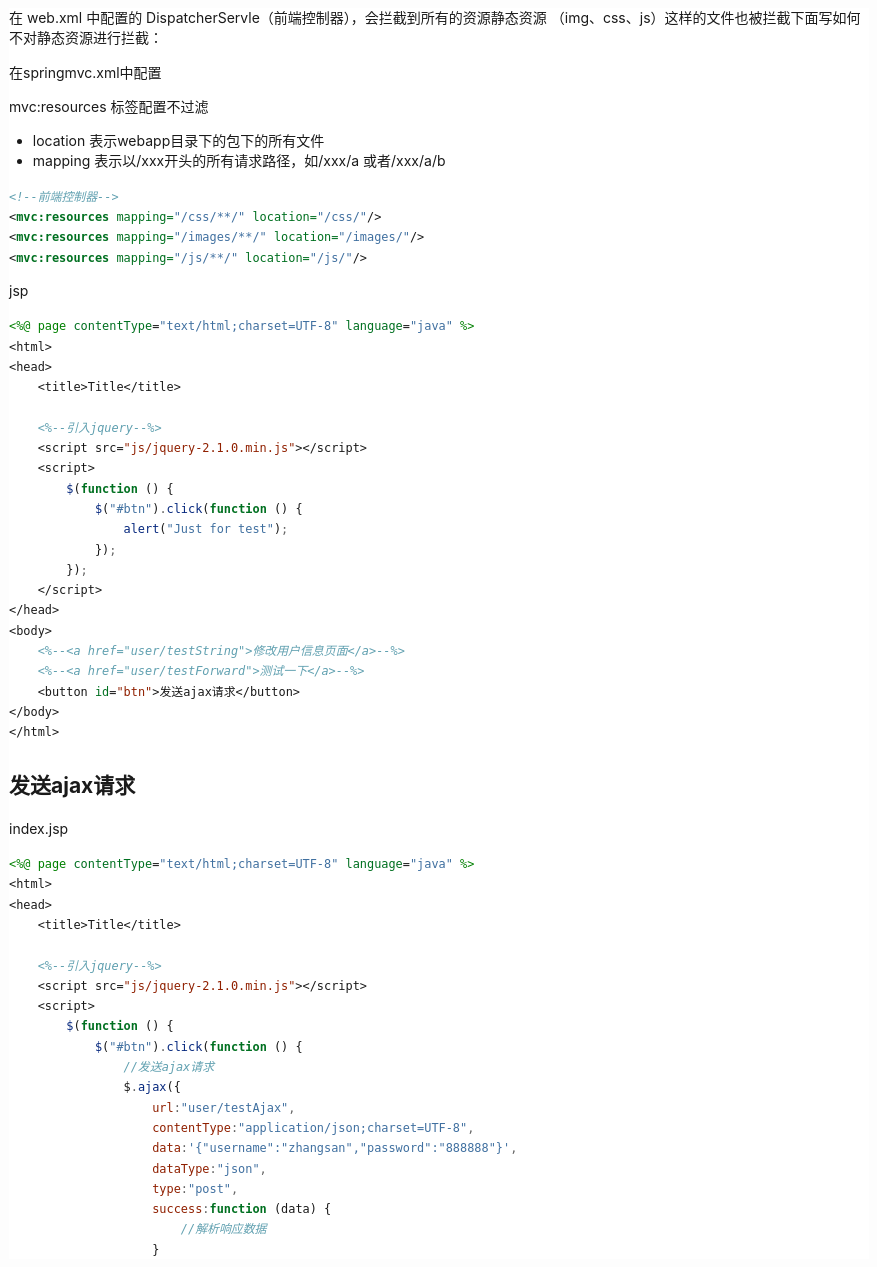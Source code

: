 在 web.xml 中配置的 DispatcherServle（前端控制器），会拦截到所有的资源静态资源 （img、css、js）这样的文件也被拦截下面写如何不对静态资源进行拦截：

在springmvc.xml中配置

mvc:resources 标签配置不过滤

-   location 表示webapp目录下的包下的所有文件
-   mapping 表示以/xxx开头的所有请求路径，如/xxx/a 或者/xxx/a/b

```xml
<!--前端控制器-->
<mvc:resources mapping="/css/**/" location="/css/"/>
<mvc:resources mapping="/images/**/" location="/images/"/>
<mvc:resources mapping="/js/**/" location="/js/"/>
```

jsp

```jsp
<%@ page contentType="text/html;charset=UTF-8" language="java" %>
<html>
<head>
    <title>Title</title>

    <%--引入jquery--%>
    <script src="js/jquery-2.1.0.min.js"></script>
    <script>
        $(function () {
            $("#btn").click(function () {
                alert("Just for test");
            });
        });
    </script>
</head>
<body>
    <%--<a href="user/testString">修改用户信息页面</a>--%>
    <%--<a href="user/testForward">测试一下</a>--%>
    <button id="btn">发送ajax请求</button>
</body>
</html>
```

## 发送ajax请求

index.jsp

```jsp
<%@ page contentType="text/html;charset=UTF-8" language="java" %>
<html>
<head>
    <title>Title</title>

    <%--引入jquery--%>
    <script src="js/jquery-2.1.0.min.js"></script>
    <script>
        $(function () {
            $("#btn").click(function () {
                //发送ajax请求
                $.ajax({
                    url:"user/testAjax",
                    contentType:"application/json;charset=UTF-8",
                    data:'{"username":"zhangsan","password":"888888"}',
                    dataType:"json",
                    type:"post",
                    success:function (data) {
                        //解析响应数据
                    }
```